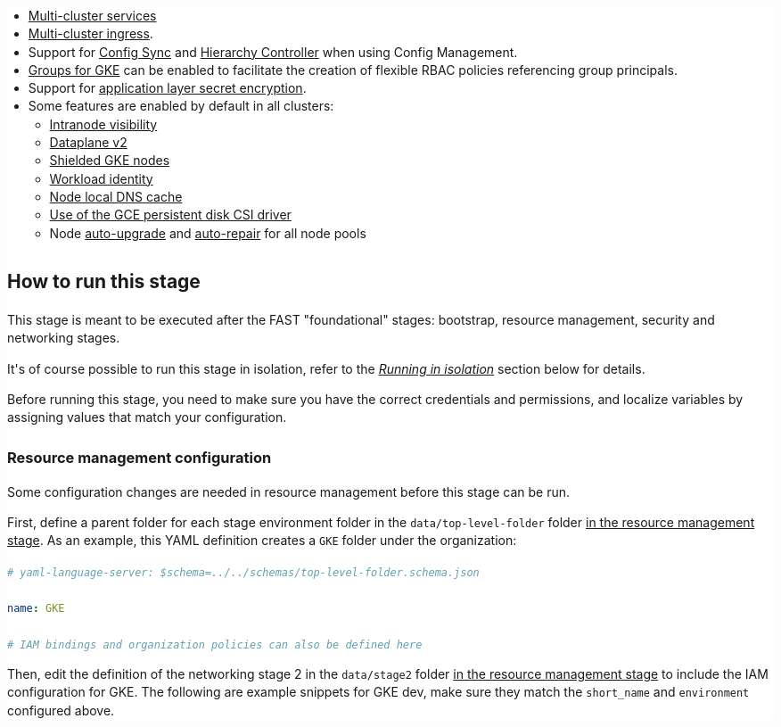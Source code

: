   - [Multi-cluster services](https://cloud.google.com/kubernetes-engine/docs/concepts/multi-cluster-services)
  - [Multi-cluster ingress](https://cloud.google.com/kubernetes-engine/docs/concepts/multi-cluster-ingress).
- Support for [Config Sync](https://cloud.google.com/anthos-config-management/docs/config-sync-overview) and [Hierarchy Controller](https://cloud.google.com/anthos-config-management/docs/concepts/hierarchy-controller) when using Config Management.
- [Groups for GKE](https://cloud.google.com/kubernetes-engine/docs/how-to/google-groups-rbac) can be enabled to facilitate the creation of flexible RBAC policies referencing group principals.
- Support for [application layer secret encryption](https://cloud.google.com/kubernetes-engine/docs/how-to/encrypting-secrets).
- Some features are enabled by default in all clusters:
  - [Intranode visibility](https://cloud.google.com/kubernetes-engine/docs/how-to/intranode-visibility)
  - [Dataplane v2](https://cloud.google.com/kubernetes-engine/docs/concepts/dataplane-v2)
  - [Shielded GKE nodes](https://cloud.google.com/kubernetes-engine/docs/how-to/shielded-gke-nodes)
  - [Workload identity](https://cloud.google.com/kubernetes-engine/docs/how-to/workload-identity)
  - [Node local DNS cache](https://cloud.google.com/kubernetes-engine/docs/how-to/nodelocal-dns-cache)
  - [Use of the GCE persistent disk CSI driver](https://cloud.google.com/kubernetes-engine/docs/how-to/persistent-volumes/gce-pd-csi-driver)
  - Node [auto-upgrade](https://cloud.google.com/kubernetes-engine/docs/how-to/node-auto-upgrades) and [auto-repair](https://cloud.google.com/kubernetes-engine/docs/how-to/node-auto-repair) for all node pools

## How to run this stage

This stage is meant to be executed after the FAST "foundational" stages: bootstrap, resource management, security and networking stages.

It's of course possible to run this stage in isolation, refer to the *[Running in isolation](#running-in-isolation)* section below for details.

Before running this stage, you need to make sure you have the correct credentials and permissions, and localize variables by assigning values that match your configuration.

### Resource management configuration

Some configuration changes are needed in resource management before this stage can be run.

First, define a parent folder for each stage environment folder in the `data/top-level-folder` folder [in the resource management stage](../1-resman/data/top-level-folders/). As an example, this YAML definition creates a `GKE` folder under the organization:

```yaml
# yaml-language-server: $schema=../../schemas/top-level-folder.schema.json

name: GKE

# IAM bindings and organization policies can also be defined here
```

Then, edit the definition of the networking stage 2 in the `data/stage2` folder [in the resource management stage](../1-resman/data/stage-2/) to include the IAM configuration for GKE. The following are example snippets for GKE dev, make sure they match the `short_name` and `environment` configured above.
